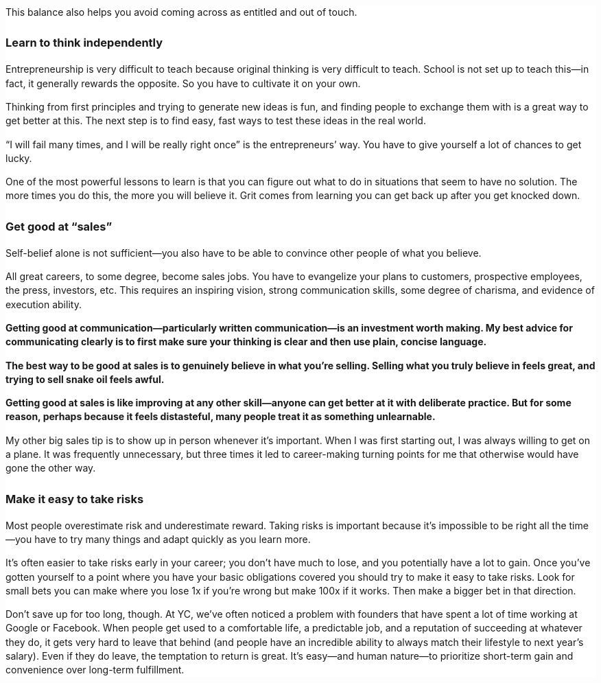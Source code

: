 This balance also helps you avoid coming across as entitled and out of touch.

### Learn to think independently

Entrepreneurship is very difficult to teach because original thinking is very difficult to teach. School is not set up to teach this—in fact, it generally rewards the opposite. So you have to cultivate it on your own.

Thinking from first principles and trying to generate new ideas is fun, and finding people to exchange them with is a great way to get better at this. The next step is to find easy, fast ways to test these ideas in the real world.

“I will fail many times, and I will be really right once” is the entrepreneurs’ way. You have to give yourself a lot of chances to get lucky.

One of the most powerful lessons to learn is that you can figure out what to do in situations that seem to have no solution. The more times you do this, the more you will believe it. Grit comes from learning you can get back up after you get knocked down.

### Get good at “sales”

Self-belief alone is not sufficient—you also have to be able to convince other people of what you believe.

All great careers, to some degree, become sales jobs. You have to evangelize your plans to customers, prospective employees, the press, investors, etc. This requires an inspiring vision, strong communication skills, some degree of charisma, and evidence of execution ability.

**Getting good at communication—particularly written communication—is an investment worth making. My best advice for communicating clearly is to first make sure your thinking is clear and then use plain, concise language.**

**The best way to be good at sales is to genuinely believe in what you’re selling. Selling what you truly believe in feels great, and trying to sell snake oil feels awful.**

**Getting good at sales is like improving at any other skill—anyone can get better at it with deliberate practice. But for some reason, perhaps because it feels distasteful, many people treat it as something unlearnable.**

My other big sales tip is to show up in person whenever it’s important. When I was first starting out, I was always willing to get on a plane. It was frequently unnecessary, but three times it led to career-making turning points for me that otherwise would have gone the other way.

### Make it easy to take risks

Most people overestimate risk and underestimate reward. Taking risks is important because it’s impossible to be right all the time—you have to try many things and adapt quickly as you learn more.

It’s often easier to take risks early in your career; you don’t have much to lose, and you potentially have a lot to gain. Once you’ve gotten yourself to a point where you have your basic obligations covered you should try to make it easy to take risks. Look for small bets you can make where you lose 1x if you’re wrong but make 100x if it works. Then make a bigger bet in that direction.

Don’t save up for too long, though. At YC, we’ve often noticed a problem with founders that have spent a lot of time working at Google or Facebook. When people get used to a comfortable life, a predictable job, and a reputation of succeeding at whatever they do, it gets very hard to leave that behind (and people have an incredible ability to always match their lifestyle to next year’s salary). Even if they do leave, the temptation to return is great. It’s easy—and human nature—to prioritize short-term gain and convenience over long-term fulfillment.  
